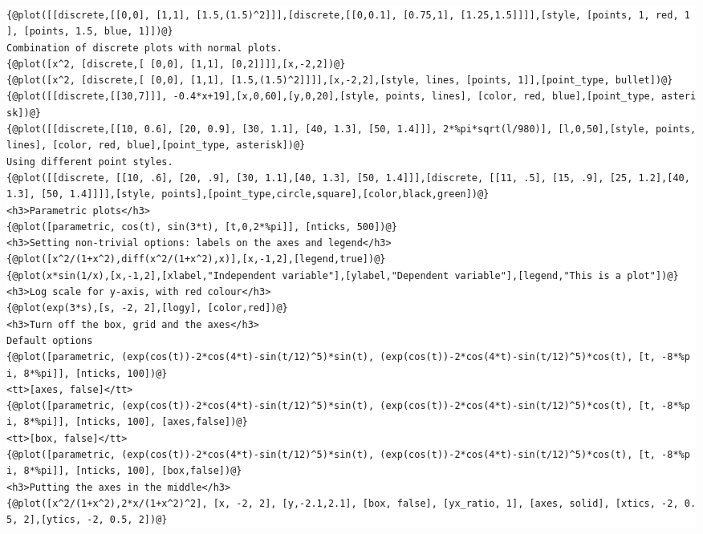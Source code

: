     {@plot([[discrete,[[0,0], [1,1], [1.5,(1.5)^2]]],[discrete,[[0,0.1], [0.75,1], [1.25,1.5]]]],[style, [points, 1, red, 1 ], [points, 1.5, blue, 1]])@}
    Combination of discrete plots with normal plots.
    {@plot([x^2, [discrete,[ [0,0], [1,1], [0,2]]]],[x,-2,2])@}
    {@plot([x^2, [discrete,[ [0,0], [1,1], [1.5,(1.5)^2]]]],[x,-2,2],[style, lines, [points, 1]],[point_type, bullet])@}
    {@plot([[discrete,[[30,7]]], -0.4*x+19],[x,0,60],[y,0,20],[style, points, lines], [color, red, blue],[point_type, asterisk])@}
    {@plot([[discrete,[[10, 0.6], [20, 0.9], [30, 1.1], [40, 1.3], [50, 1.4]]], 2*%pi*sqrt(l/980)], [l,0,50],[style, points, lines], [color, red, blue],[point_type, asterisk])@}
    Using different point styles.
    {@plot([[discrete, [[10, .6], [20, .9], [30, 1.1],[40, 1.3], [50, 1.4]]],[discrete, [[11, .5], [15, .9], [25, 1.2],[40, 1.3], [50, 1.4]]]],[style, points],[point_type,circle,square],[color,black,green])@}
    <h3>Parametric plots</h3>
    {@plot([parametric, cos(t), sin(3*t), [t,0,2*%pi]], [nticks, 500])@}
    <h3>Setting non-trivial options: labels on the axes and legend</h3>
    {@plot([x^2/(1+x^2),diff(x^2/(1+x^2),x)],[x,-1,2],[legend,true])@}
    {@plot(x*sin(1/x),[x,-1,2],[xlabel,"Independent variable"],[ylabel,"Dependent variable"],[legend,"This is a plot"])@}
    <h3>Log scale for y-axis, with red colour</h3>
    {@plot(exp(3*s),[s, -2, 2],[logy], [color,red])@}
    <h3>Turn off the box, grid and the axes</h3>
    Default options
    {@plot([parametric, (exp(cos(t))-2*cos(4*t)-sin(t/12)^5)*sin(t), (exp(cos(t))-2*cos(4*t)-sin(t/12)^5)*cos(t), [t, -8*%pi, 8*%pi]], [nticks, 100])@}
    <tt>[axes, false]</tt>
    {@plot([parametric, (exp(cos(t))-2*cos(4*t)-sin(t/12)^5)*sin(t), (exp(cos(t))-2*cos(4*t)-sin(t/12)^5)*cos(t), [t, -8*%pi, 8*%pi]], [nticks, 100], [axes,false])@}
    <tt>[box, false]</tt>
    {@plot([parametric, (exp(cos(t))-2*cos(4*t)-sin(t/12)^5)*sin(t), (exp(cos(t))-2*cos(4*t)-sin(t/12)^5)*cos(t), [t, -8*%pi, 8*%pi]], [nticks, 100], [box,false])@}
    <h3>Putting the axes in the middle</h3>
    {@plot([x^2/(1+x^2),2*x/(1+x^2)^2], [x, -2, 2], [y,-2.1,2.1], [box, false], [yx_ratio, 1], [axes, solid], [xtics, -2, 0.5, 2],[ytics, -2, 0.5, 2])@}
